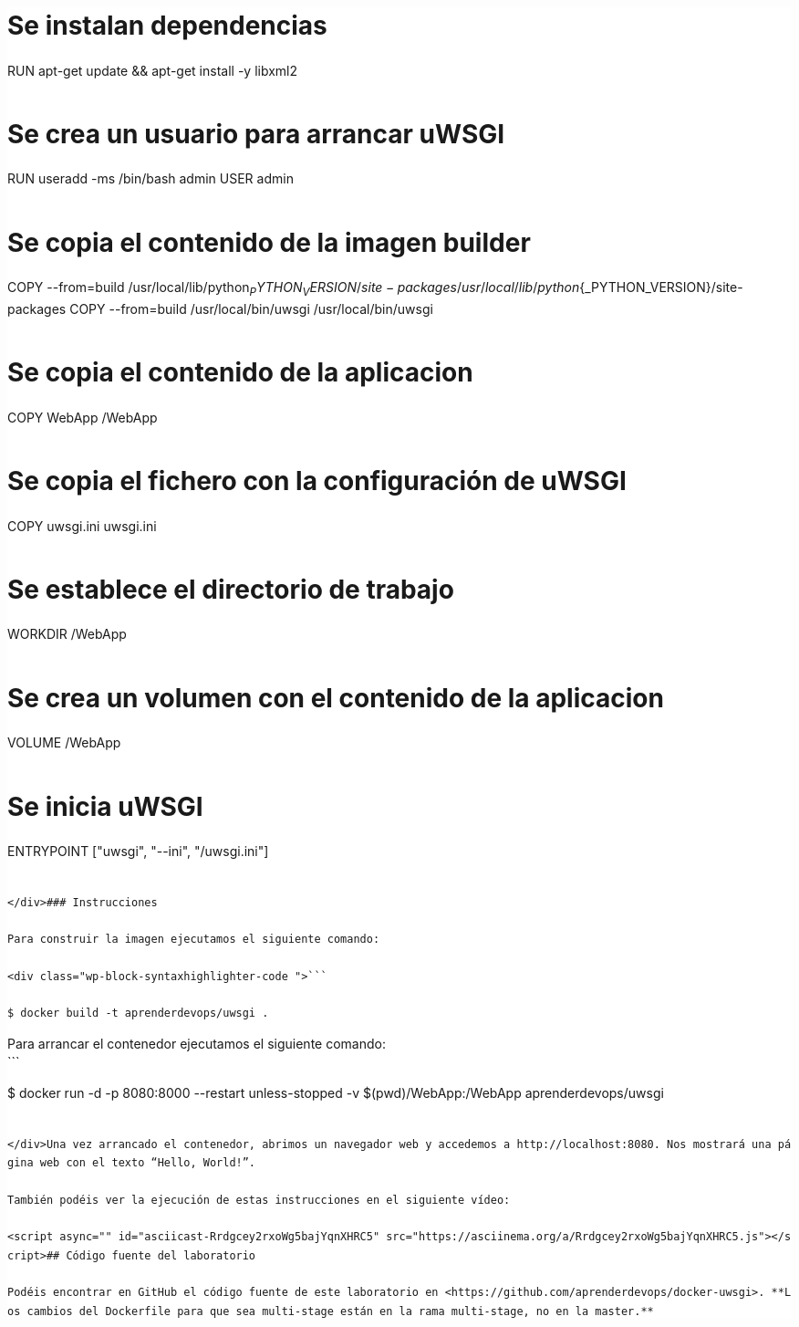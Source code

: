 # Se instalan dependencias
RUN apt-get update && apt-get install -y libxml2

# Se crea un usuario para arrancar uWSGI
RUN useradd -ms /bin/bash admin
USER admin

# Se copia el contenido de la imagen builder
COPY --from=build /usr/local/lib/python${_PYTHON_VERSION}/site-packages /usr/local/lib/python${_PYTHON_VERSION}/site-packages
COPY --from=build /usr/local/bin/uwsgi /usr/local/bin/uwsgi

# Se copia el contenido de la aplicacion
COPY WebApp /WebApp

# Se copia el fichero con la configuración de uWSGI
COPY uwsgi.ini uwsgi.ini

# Se establece el directorio de trabajo
WORKDIR /WebApp

# Se crea un volumen con el contenido de la aplicacion
VOLUME /WebApp

# Se inicia uWSGI
ENTRYPOINT ["uwsgi", "--ini", "/uwsgi.ini"]
```

</div>### Instrucciones

Para construir la imagen ejecutamos el siguiente comando:

<div class="wp-block-syntaxhighlighter-code ">```

$ docker build -t aprenderdevops/uwsgi .
```

</div>Para arrancar el contenedor ejecutamos el siguiente comando:

<div class="wp-block-syntaxhighlighter-code ">```

$ docker run -d -p 8080:8000 --restart unless-stopped -v $(pwd)/WebApp:/WebApp aprenderdevops/uwsgi
```

</div>Una vez arrancado el contenedor, abrimos un navegador web y accedemos a http://localhost:8080. Nos mostrará una página web con el texto “Hello, World!”.

También podéis ver la ejecución de estas instrucciones en el siguiente vídeo:

<script async="" id="asciicast-Rrdgcey2rxoWg5bajYqnXHRC5" src="https://asciinema.org/a/Rrdgcey2rxoWg5bajYqnXHRC5.js"></script>## Código fuente del laboratorio

Podéis encontrar en GitHub el código fuente de este laboratorio en <https://github.com/aprenderdevops/docker-uwsgi>. **Los cambios del Dockerfile para que sea multi-stage están en la rama multi-stage, no en la master.**